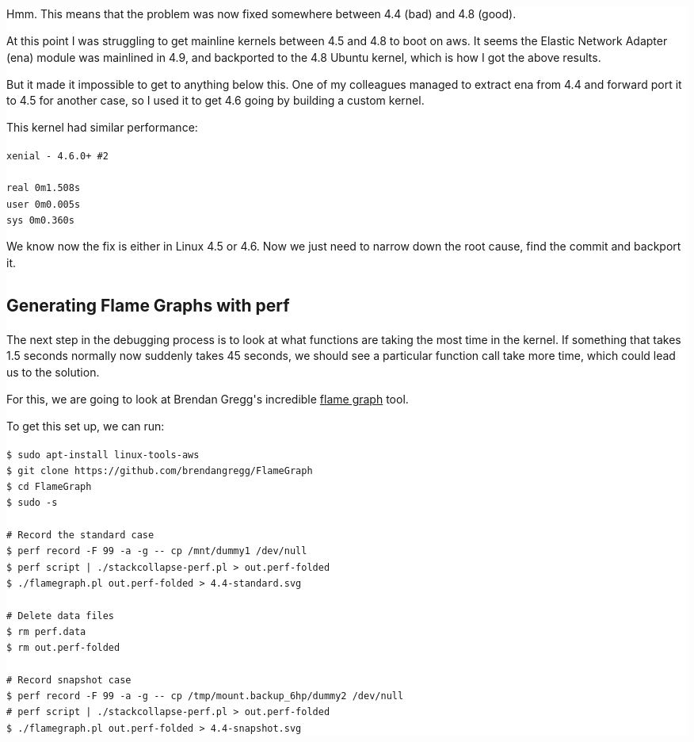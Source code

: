 Hmm. This means that the problem was now fixed somewhere between 4.4 (bad) and 
4.8 (good).

At this point I was struggling to get mainline kernels between 4.5 and 4.8 to
boot on aws. It seems the Elastic Network Adapter (ena) module was mainlined in
4.9, and backported to the 4.8 Ubuntu kernel, which is how I got the above
results.

But it made it impossible to get to anything below this. One of my colleagues 
managed to extract ena from 4.4 and forward port it to 4.5 for another case,
so I used it to get 4.6 going by building a custom kernel.

This kernel had similar performance:

```
xenial - 4.6.0+ #2

real 0m1.508s
user 0m0.005s
sys 0m0.360s 
```

We know now the fix is either in Linux 4.5 or 4.6. Now we just need to narrow
down the root cause, find the commit and backport it.

## Generating Flame Graphs with perf

The next step in the debugging process is to look at what functions are taking
the most time in the kernel. If something that takes 1.5 seconds normally now
suddenly takes 45 seconds, we should see a particular function call take more 
time, which could lead us to the solution.

For this, we are going to look at Brendan Gregg's incredible 
[flame graph](http://www.brendangregg.com/FlameGraphs/cpuflamegraphs.html) tool.

To get this set up, we can run:

```
$ sudo apt-install linux-tools-aws
$ git clone https://github.com/brendangregg/FlameGraph
$ cd FlameGraph
$ sudo -s

# Record the standard case
$ perf record -F 99 -a -g -- cp /mnt/dummy1 /dev/null
$ perf script | ./stackcollapse-perf.pl > out.perf-folded
$ ./flamegraph.pl out.perf-folded > 4.4-standard.svg

# Delete data files
$ rm perf.data
$ rm out.perf-folded

# Record snapshot case
$ perf record -F 99 -a -g -- cp /tmp/mount.backup_6hp/dummy2 /dev/null
# perf script | ./stackcollapse-perf.pl > out.perf-folded
$ ./flamegraph.pl out.perf-folded > 4.4-snapshot.svg
```
